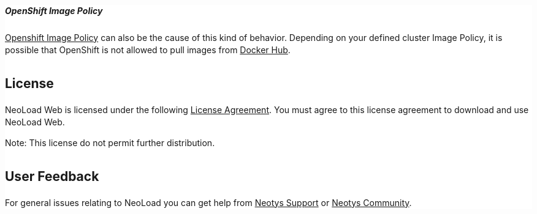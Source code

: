 ##### OpenShift Image Policy
[Openshift Image Policy](https://docs.openshift.com/container-platform/3.11/admin_guide/image_policy.html#configuring-registries-allowed-for-import) can also be the cause of this kind of behavior.
Depending on your defined cluster Image Policy, it is possible that OpenShift is not allowed to pull images from [Docker Hub](https://www.docker.com/products/docker-hub).


## License

NeoLoad Web is licensed under the following  [License Agreement](http://www.neotys.com/documents/legal/eula/neoload/eula_en.html). You must agree to this license agreement to download and use NeoLoad Web.

Note: This license do not permit further distribution.

## User Feedback

For general issues relating to NeoLoad you can get help from  [Neotys Support](https://www.neotys.com/community/?from=%2Faccountarea%2Fcasecreate.php)  or  [Neotys Community](http://answers.neotys.com/).

